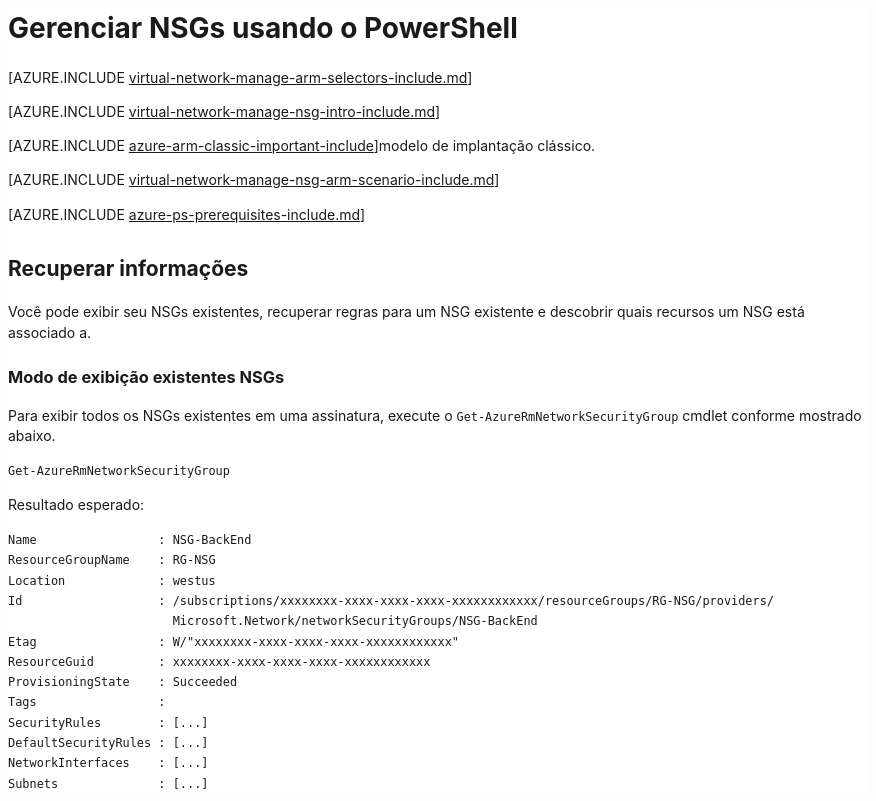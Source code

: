 <properties 
   pageTitle="Gerenciar o uso do PowerShell no Gerenciador de recursos de NSGs | Microsoft Azure"
   description="Saiba como gerenciar existente NSGs usando o PowerShell no Gerenciador de recursos"
   services="virtual-network"
   documentationCenter="na"
   authors="jimdial"
   manager="carmonm"
   editor=""
   tags="azure-resource-manager"
/>
<tags  
   ms.service="virtual-network"
   ms.devlang="na"
   ms.topic="article"
   ms.tgt_pltfrm="na"
   ms.workload="infrastructure-services"
   ms.date="03/14/2016"
   ms.author="jdial" />

# <a name="manage-nsgs-using-powershell"></a>Gerenciar NSGs usando o PowerShell

[AZURE.INCLUDE [virtual-network-manage-arm-selectors-include.md](../../includes/virtual-network-manage-nsg-arm-selectors-include.md)]

[AZURE.INCLUDE [virtual-network-manage-nsg-intro-include.md](../../includes/virtual-network-manage-nsg-intro-include.md)]

[AZURE.INCLUDE [azure-arm-classic-important-include](../../includes/learn-about-deployment-models-rm-include.md)]modelo de implantação clássico.

[AZURE.INCLUDE [virtual-network-manage-nsg-arm-scenario-include.md](../../includes/virtual-network-manage-nsg-arm-scenario-include.md)]

[AZURE.INCLUDE [azure-ps-prerequisites-include.md](../../includes/azure-ps-prerequisites-include.md)]

## <a name="retrieve-information"></a>Recuperar informações

Você pode exibir seu NSGs existentes, recuperar regras para um NSG existente e descobrir quais recursos um NSG está associado a.

### <a name="view-existing-nsgs"></a>Modo de exibição existentes NSGs
Para exibir todos os NSGs existentes em uma assinatura, execute o `Get-AzureRmNetworkSecurityGroup` cmdlet conforme mostrado abaixo.

    Get-AzureRmNetworkSecurityGroup

Resultado esperado:

    Name                 : NSG-BackEnd
    ResourceGroupName    : RG-NSG
    Location             : westus
    Id                   : /subscriptions/xxxxxxxx-xxxx-xxxx-xxxx-xxxxxxxxxxxx/resourceGroups/RG-NSG/providers/
                           Microsoft.Network/networkSecurityGroups/NSG-BackEnd
    Etag                 : W/"xxxxxxxx-xxxx-xxxx-xxxx-xxxxxxxxxxxx"
    ResourceGuid         : xxxxxxxx-xxxx-xxxx-xxxx-xxxxxxxxxxxx
    ProvisioningState    : Succeeded
    Tags                 :                         
    SecurityRules        : [...]
    DefaultSecurityRules : [...]
    NetworkInterfaces    : [...]
    Subnets              : [...]
    